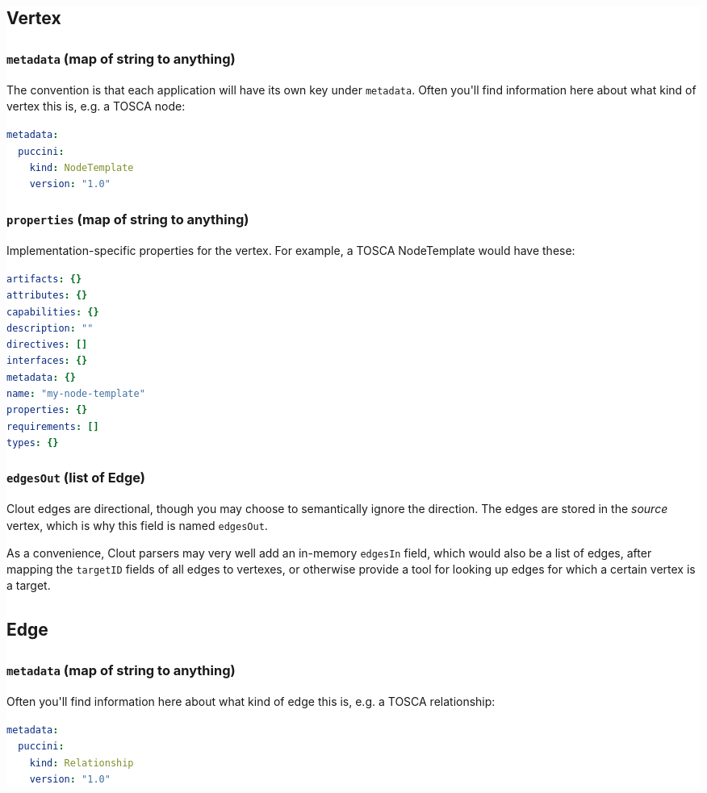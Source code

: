 
Vertex
------

### `metadata` (map of string to anything)

The convention is that each application will have its own key under `metadata`. Often you'll find
information here about what kind of vertex this is, e.g. a TOSCA node:

```yaml
metadata:
  puccini:
    kind: NodeTemplate
    version: "1.0"
```

### `properties` (map of string to anything)

Implementation-specific properties for the vertex. For example, a TOSCA NodeTemplate would have
these:

```yaml
artifacts: {}
attributes: {}
capabilities: {}
description: ""
directives: []
interfaces: {}
metadata: {}
name: "my-node-template"
properties: {}
requirements: []
types: {}
```

### `edgesOut` (list of Edge)

Clout edges are directional, though you may choose to semantically ignore the direction. The edges
are stored in the *source* vertex, which is why this field is named `edgesOut`.

As a convenience, Clout parsers may very well add an in-memory `edgesIn` field, which would also be
a list of edges, after mapping the `targetID` fields of all edges to vertexes, or otherwise provide
a tool for looking up edges for which a certain vertex is a target.


Edge
----

### `metadata` (map of string to anything)

Often you'll find information here about what kind of edge this is, e.g. a TOSCA relationship:

```yaml
metadata:
  puccini:
    kind: Relationship
    version: "1.0"
```

